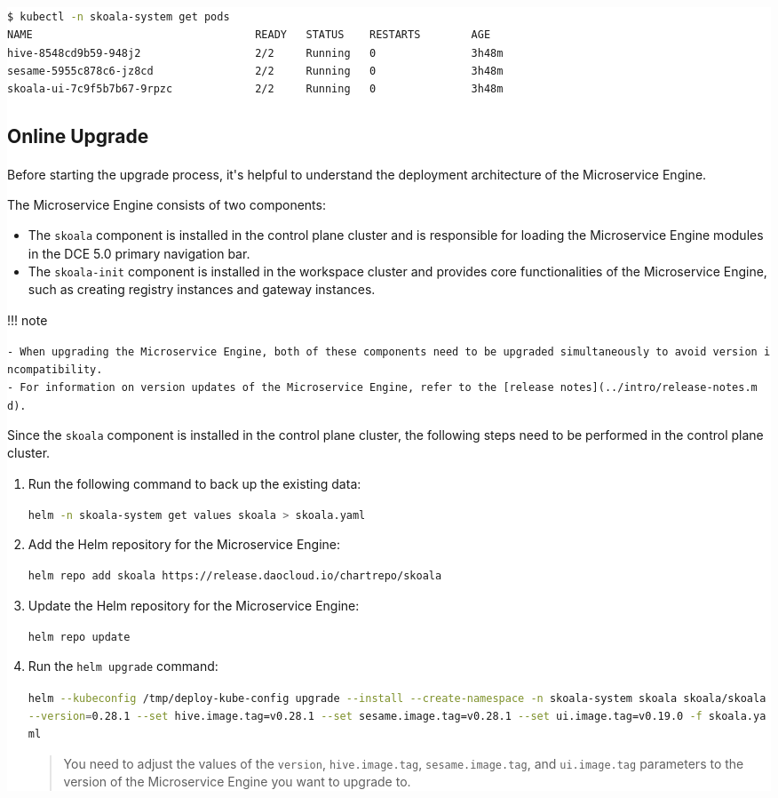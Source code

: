 ```bash
$ kubectl -n skoala-system get pods
NAME                                   READY   STATUS    RESTARTS        AGE
hive-8548cd9b59-948j2                  2/2     Running   0               3h48m
sesame-5955c878c6-jz8cd                2/2     Running   0               3h48m
skoala-ui-7c9f5b7b67-9rpzc             2/2     Running   0               3h48m
```

## Online Upgrade

Before starting the upgrade process, it's helpful to understand the deployment architecture
of the Microservice Engine.

The Microservice Engine consists of two components:

- The `skoala` component is installed in the control plane cluster and is responsible for
  loading the Microservice Engine modules in the DCE 5.0 primary navigation bar.
- The `skoala-init` component is installed in the workspace cluster and provides core
  functionalities of the Microservice Engine, such as creating registry instances and gateway instances.

!!! note

    - When upgrading the Microservice Engine, both of these components need to be upgraded simultaneously to avoid version incompatibility.
    - For information on version updates of the Microservice Engine, refer to the [release notes](../intro/release-notes.md).

Since the `skoala` component is installed in the control plane cluster,
the following steps need to be performed in the control plane cluster.

1. Run the following command to back up the existing data:

    ```bash
    helm -n skoala-system get values skoala > skoala.yaml
    ```

2. Add the Helm repository for the Microservice Engine:

    ```bash
    helm repo add skoala https://release.daocloud.io/chartrepo/skoala
    ```

3. Update the Helm repository for the Microservice Engine:

    ```bash
    helm repo update
    ```

4. Run the `helm upgrade` command:

    ```bash
    helm --kubeconfig /tmp/deploy-kube-config upgrade --install --create-namespace -n skoala-system skoala skoala/skoala --version=0.28.1 --set hive.image.tag=v0.28.1 --set sesame.image.tag=v0.28.1 --set ui.image.tag=v0.19.0 -f skoala.yaml
    ```

    > You need to adjust the values of the `version`, `hive.image.tag`, `sesame.image.tag`,
    > and `ui.image.tag` parameters to the version of the Microservice Engine you want to upgrade to.

